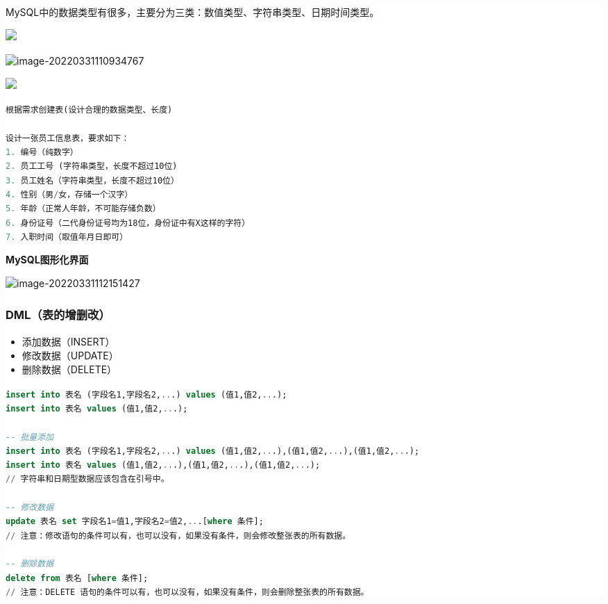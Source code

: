 

MySQL中的数据类型有很多，主要分为三类：数值类型、字符串类型、日期时间类型。

![](https://notes2021.oss-cn-beijing.aliyuncs.com/2021/image-20220331110917846.png?w=600)



![image-20220331110934767](https://notes2021.oss-cn-beijing.aliyuncs.com/2021/image-20220331110934767.png)



![](https://notes2021.oss-cn-beijing.aliyuncs.com/2021/image-20220331110956441.png)



```sql
根据需求创建表(设计合理的数据类型、长度)	

设计一张员工信息表，要求如下：
1. 编号（纯数字）
2. 员工工号 (字符串类型，长度不超过10位)
3. 员工姓名（字符串类型，长度不超过10位）
4. 性别（男/女，存储一个汉字）
5. 年龄（正常人年龄，不可能存储负数）
6. 身份证号（二代身份证号均为18位，身份证中有X这样的字符）
7. 入职时间（取值年月日即可）
```



**MySQL图形化界面**

![image-20220331112151427](https://notes2021.oss-cn-beijing.aliyuncs.com/2021/image-20220331112151427.png)



### DML（表的增删改）

- 添加数据（INSERT） 
- 修改数据（UPDATE） 
- 删除数据（DELETE）



```sql
insert into 表名 (字段名1,字段名2,...) values (值1,值2,...);
insert into 表名 values (值1,值2,...);

-- 批量添加
insert into 表名 (字段名1,字段名2,...) values (值1,值2,...),(值1,值2,...),(值1,值2,...);
insert into 表名 values (值1,值2,...),(值1,值2,...),(值1,值2,...);
// 字符串和日期型数据应该包含在引号中。

-- 修改数据
update 表名 set 字段名1=值1,字段名2=值2,...[where 条件];
// 注意：修改语句的条件可以有，也可以没有，如果没有条件，则会修改整张表的所有数据。

-- 删除数据
delete from 表名 [where 条件];
// 注意：DELETE 语句的条件可以有，也可以没有，如果没有条件，则会删除整张表的所有数据。
```
